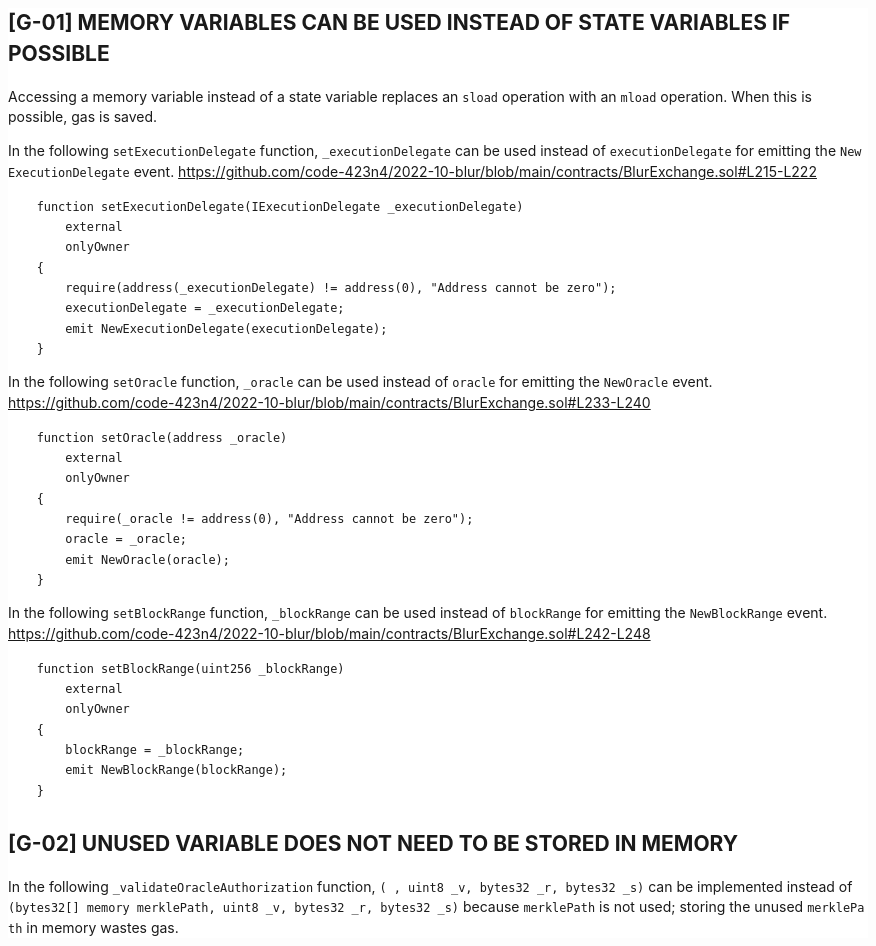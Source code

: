 ## [G-01] MEMORY VARIABLES CAN BE USED INSTEAD OF STATE VARIABLES IF POSSIBLE
Accessing a memory variable instead of a state variable replaces an `sload` operation with an `mload` operation. When this is possible, gas is saved.

In the following `setExecutionDelegate` function, `_executionDelegate` can be used instead of `executionDelegate` for emitting the `NewExecutionDelegate` event.
https://github.com/code-423n4/2022-10-blur/blob/main/contracts/BlurExchange.sol#L215-L222
```solidity
    function setExecutionDelegate(IExecutionDelegate _executionDelegate)
        external
        onlyOwner
    {
        require(address(_executionDelegate) != address(0), "Address cannot be zero");
        executionDelegate = _executionDelegate;
        emit NewExecutionDelegate(executionDelegate);
    }
```

In the following `setOracle` function, `_oracle` can be used instead of `oracle` for emitting the `NewOracle` event.
https://github.com/code-423n4/2022-10-blur/blob/main/contracts/BlurExchange.sol#L233-L240
```solidity
    function setOracle(address _oracle)
        external
        onlyOwner
    {
        require(_oracle != address(0), "Address cannot be zero");
        oracle = _oracle;
        emit NewOracle(oracle);
    }
```

In the following `setBlockRange` function, `_blockRange` can be used instead of `blockRange` for emitting the `NewBlockRange` event.
https://github.com/code-423n4/2022-10-blur/blob/main/contracts/BlurExchange.sol#L242-L248
```solidity
    function setBlockRange(uint256 _blockRange)
        external
        onlyOwner
    {
        blockRange = _blockRange;
        emit NewBlockRange(blockRange);
    }
```

## [G-02] UNUSED VARIABLE DOES NOT NEED TO BE STORED IN MEMORY
In the following `_validateOracleAuthorization` function, `( , uint8 _v, bytes32 _r, bytes32 _s)` can be implemented instead of `(bytes32[] memory merklePath, uint8 _v, bytes32 _r, bytes32 _s)` because `merklePath` is not used; storing the unused `merklePath` in memory wastes gas.
